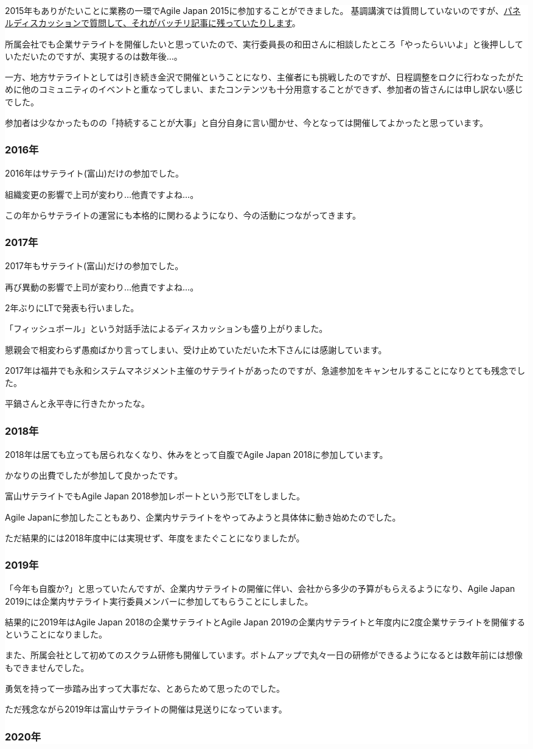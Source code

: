 2015年もありがたいことに業務の一環でAgile Japan 2015に参加することができました。
基調講演では質問していないのですが、[パネルディスカッションで質問して、それがバッチリ記事に残っていたりします](https://xtech.nikkei.com/it/atcl/column/14/090100053/052700053/)。

所属会社でも企業サテライトを開催したいと思っていたので、実行委員長の和田さんに相談したところ「やったらいいよ」と後押ししていただいたのですが、実現するのは数年後…。

一方、地方サテライトとしては引き続き金沢で開催ということになり、主催者にも挑戦したのですが、日程調整をロクに行わなったがために他のコミュニティのイベントと重なってしまい、またコンテンツも十分用意することができず、参加者の皆さんには申し訳ない感じでした。

参加者は少なかったものの「持続することが大事」と自分自身に言い聞かせ、今となっては開催してよかったと思っています。

### 2016年

2016年はサテライト(富山)だけの参加でした。

組織変更の影響で上司が変わり…他責ですよね…。

この年からサテライトの運営にも本格的に関わるようになり、今の活動につながってきます。

### 2017年

2017年もサテライト(富山)だけの参加でした。

再び異動の影響で上司が変わり…他責ですよね…。

2年ぶりにLTで発表も行いました。

「フィッシュボール」という対話手法によるディスカッションも盛り上がりました。

懇親会で相変わらず愚痴ばかり言ってしまい、受け止めていただいた木下さんには感謝しています。

2017年は福井でも永和システムマネジメント主催のサテライトがあったのですが、急遽参加をキャンセルすることになりとても残念でした。

平鍋さんと永平寺に行きたかったな。

### 2018年

2018年は居ても立っても居られなくなり、休みをとって自腹でAgile Japan 2018に参加しています。

かなりの出費でしたが参加して良かったです。

富山サテライトでもAgile Japan 2018参加レポートという形でLTをしました。

Agile Japanに参加したこともあり、企業内サテライトをやってみようと具体体に動き始めたのでした。

ただ結果的には2018年度中には実現せず、年度をまたぐことになりましたが。

### 2019年

「今年も自腹か?」と思っていたんですが、企業内サテライトの開催に伴い、会社から多少の予算がもらえるようになり、Agile Japan 2019には企業内サテライト実行委員メンバーに参加してもらうことにしました。

結果的に2019年はAgile Japan 2018の企業サテライトとAgile Japan 2019の企業内サテライトと年度内に2度企業サテライトを開催するということになりました。

また、所属会社として初めてのスクラム研修も開催しています。ボトムアップで丸々一日の研修ができるようになるとは数年前には想像もできませんでした。

勇気を持って一歩踏み出すって大事だな、とあらためて思ったのでした。

ただ残念ながら2019年は富山サテライトの開催は見送りになっています。

### 2020年
